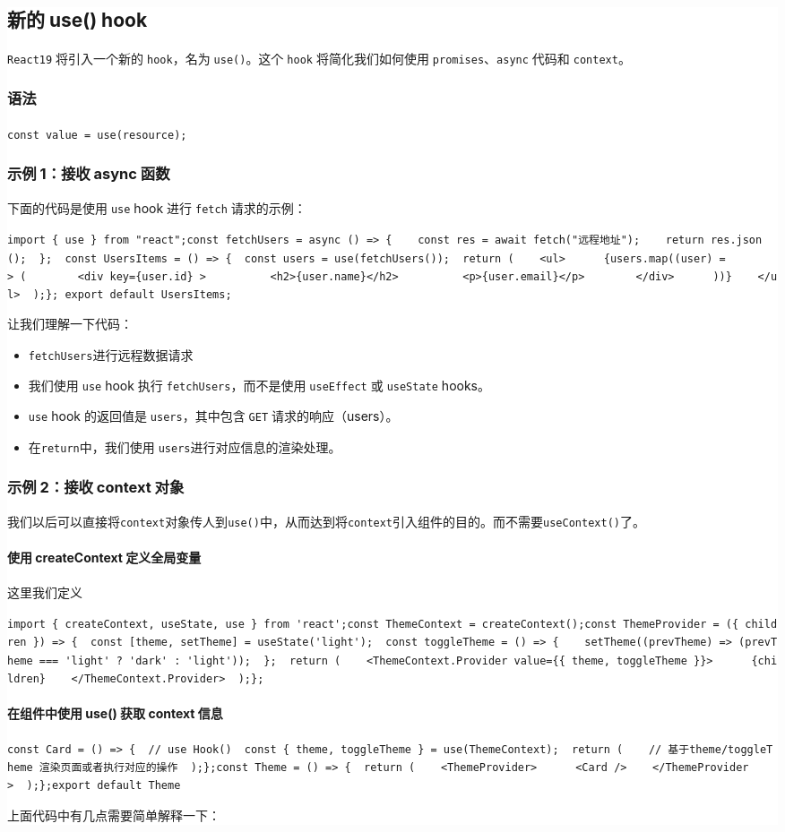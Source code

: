 新的 use() hook
-------------

`React19` 将引入一个新的 `hook`，名为 `use()`。这个 `hook` 将简化我们如何使用 `promises`、`async` 代码和 `context`。

### 语法

```
const value = use(resource);
```

### 示例 1：接收 async 函数

下面的代码是使用 `use` hook 进行 `fetch` 请求的示例：

```
import { use } from "react";const fetchUsers = async () => {    const res = await fetch("远程地址");    return res.json();  };  const UsersItems = () => {  const users = use(fetchUsers());  return (    <ul>      {users.map((user) => (        <div key={user.id} >          <h2>{user.name}</h2>          <p>{user.email}</p>        </div>      ))}    </ul>  );}; export default UsersItems;
```

让我们理解一下代码：

*   `fetchUsers`进行远程数据请求
    
*   我们使用 `use` hook 执行 `fetchUsers`，而不是使用 `useEffect` 或 `useState` hooks。
    
*   `use` hook 的返回值是 `users`，其中包含 `GET` 请求的响应（users）。
    
*   在`return`中，我们使用 `users`进行对应信息的渲染处理。
    

### 示例 2：接收 context 对象

我们以后可以直接将`context`对象传人到`use()`中，从而达到将`context`引入组件的目的。而不需要`useContext()`了。

#### 使用 createContext 定义全局变量

这里我们定义

```
import { createContext, useState, use } from 'react';const ThemeContext = createContext();const ThemeProvider = ({ children }) => {  const [theme, setTheme] = useState('light');  const toggleTheme = () => {    setTheme((prevTheme) => (prevTheme === 'light' ? 'dark' : 'light'));  };  return (    <ThemeContext.Provider value={{ theme, toggleTheme }}>      {children}    </ThemeContext.Provider>  );};
```

#### 在组件中使用 use() 获取 context 信息

```
const Card = () => {  // use Hook()  const { theme, toggleTheme } = use(ThemeContext);  return (    // 基于theme/toggleTheme 渲染页面或者执行对应的操作  );};const Theme = () => {  return (    <ThemeProvider>      <Card />    </ThemeProvider>  );};export default Theme
```

上面代码中有几点需要简单解释一下：
